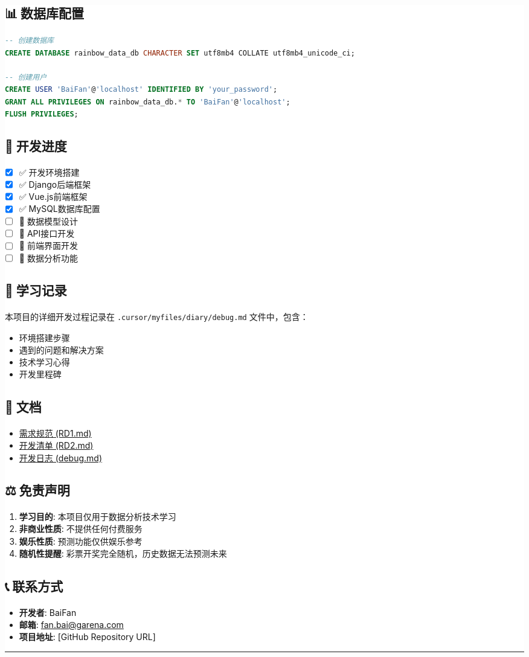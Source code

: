 ## 📊 数据库配置

```sql
-- 创建数据库
CREATE DATABASE rainbow_data_db CHARACTER SET utf8mb4 COLLATE utf8mb4_unicode_ci;

-- 创建用户
CREATE USER 'BaiFan'@'localhost' IDENTIFIED BY 'your_password';
GRANT ALL PRIVILEGES ON rainbow_data_db.* TO 'BaiFan'@'localhost';
FLUSH PRIVILEGES;
```

## 🔧 开发进度

- [x] ✅ 开发环境搭建
- [x] ✅ Django后端框架
- [x] ✅ Vue.js前端框架
- [x] ✅ MySQL数据库配置
- [ ] 🚧 数据模型设计
- [ ] 🚧 API接口开发
- [ ] 🚧 前端界面开发
- [ ] 🚧 数据分析功能

## 📝 学习记录

本项目的详细开发过程记录在 `.cursor/myfiles/diary/debug.md` 文件中，包含：
- 环境搭建步骤
- 遇到的问题和解决方案
- 技术学习心得
- 开发里程碑

## 📄 文档

- [需求规范 (RD1.md)](Requirements/RD1.md)
- [开发清单 (RD2.md)](Requirements/RD2.md)
- [开发日志 (debug.md)](.cursor/myfiles/diary/debug.md)

## ⚖️ 免责声明

1. **学习目的**: 本项目仅用于数据分析技术学习
2. **非商业性质**: 不提供任何付费服务
3. **娱乐性质**: 预测功能仅供娱乐参考
4. **随机性提醒**: 彩票开奖完全随机，历史数据无法预测未来

## 📞 联系方式

- **开发者**: BaiFan
- **邮箱**: fan.bai@garena.com
- **项目地址**: [GitHub Repository URL]

---
